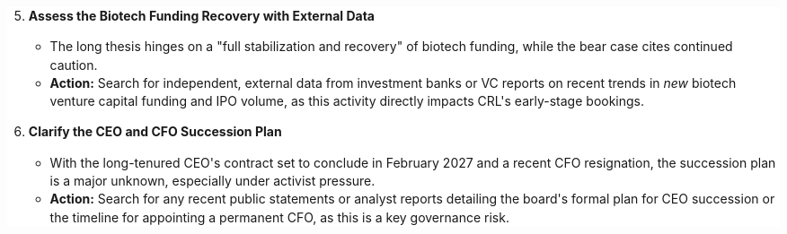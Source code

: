 5.  **Assess the Biotech Funding Recovery with External Data**
    *   The long thesis hinges on a "full stabilization and recovery" of biotech funding, while the bear case cites continued caution.
    *   **Action:** Search for independent, external data from investment banks or VC reports on recent trends in *new* biotech venture capital funding and IPO volume, as this activity directly impacts CRL's early-stage bookings.

6.  **Clarify the CEO and CFO Succession Plan**
    *   With the long-tenured CEO's contract set to conclude in February 2027 and a recent CFO resignation, the succession plan is a major unknown, especially under activist pressure.
    *   **Action:** Search for any recent public statements or analyst reports detailing the board's formal plan for CEO succession or the timeline for appointing a permanent CFO, as this is a key governance risk.